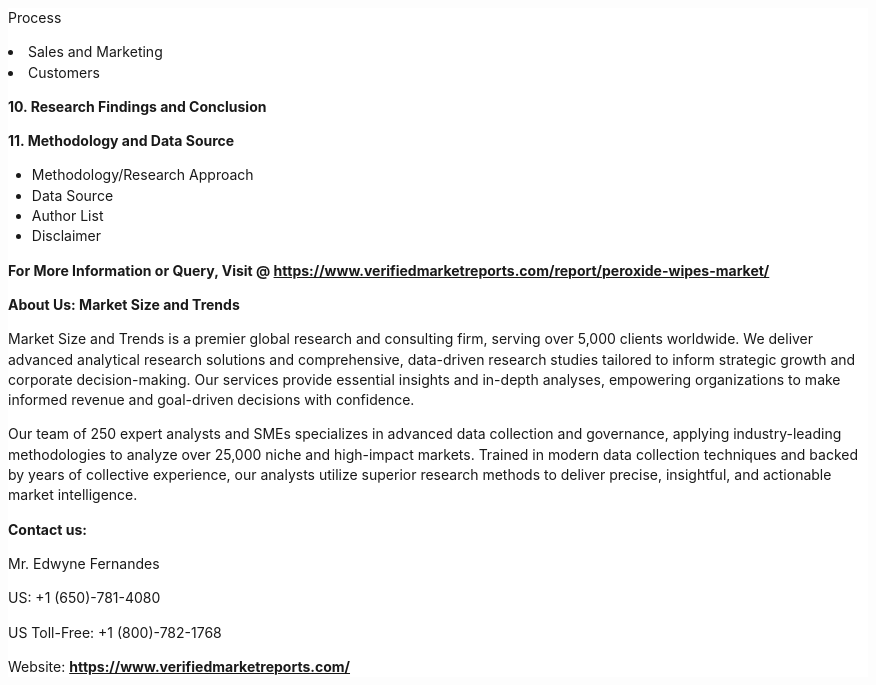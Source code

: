 Process</li><li>Sales and Marketing</li><li>Customers</li></ul><p><strong>10. Research Findings and Conclusion</strong></p><p><strong>11. Methodology and Data Source</strong></p><ul><li>Methodology/Research Approach</li><li>Data Source</li><li>Author List</li><li>Disclaimer</li></ul></p><p><strong>For More Information or Query, Visit @ <a href="https://www.verifiedmarketreports.com/report/peroxide-wipes-market/">https://www.verifiedmarketreports.com/report/peroxide-wipes-market/</a></strong></p><p><strong>About Us: Market Size and Trends</strong></p><p>Market Size and Trends is a premier global research and consulting firm, serving over 5,000 clients worldwide. We deliver advanced analytical research solutions and comprehensive, data-driven research studies tailored to inform strategic growth and corporate decision-making. Our services provide essential insights and in-depth analyses, empowering organizations to make informed revenue and goal-driven decisions with confidence.</p><p>Our team of 250 expert analysts and SMEs specializes in advanced data collection and governance, applying industry-leading methodologies to analyze over 25,000 niche and high-impact markets. Trained in modern data collection techniques and backed by years of collective experience, our analysts utilize superior research methods to deliver precise, insightful, and actionable market intelligence.</p><p><strong>Contact us:</strong></p><p>Mr. Edwyne Fernandes</p><p>US: +1 (650)-781-4080</p><p>US Toll-Free: +1 (800)-782-1768</p><p>Website: <strong><a href="https://www.verifiedmarketreports.com/">https://www.verifiedmarketreports.com/</a></strong></p>
